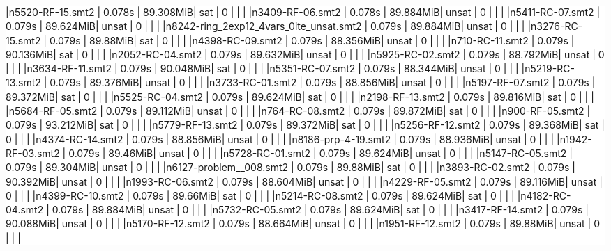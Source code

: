 |n5520-RF-15.smt2                                             |    0.078s | 89.308MiB| sat | 0 |  |  |
|n3409-RF-06.smt2                                             |    0.078s | 89.884MiB| unsat | 0 |  |  |
|n5411-RC-07.smt2                                             |    0.079s | 89.624MiB| unsat | 0 |  |  |
|n8242-ring_2exp12_4vars_0ite_unsat.smt2                      |    0.079s | 89.884MiB| unsat | 0 |  |  |
|n3276-RC-15.smt2                                             |    0.079s | 89.88MiB| sat | 0 |  |  |
|n4398-RC-09.smt2                                             |    0.079s | 88.356MiB| unsat | 0 |  |  |
|n710-RC-11.smt2                                              |    0.079s | 90.136MiB| sat | 0 |  |  |
|n2052-RC-04.smt2                                             |    0.079s | 89.632MiB| unsat | 0 |  |  |
|n5925-RC-02.smt2                                             |    0.079s | 88.792MiB| unsat | 0 |  |  |
|n3634-RF-11.smt2                                             |    0.079s | 90.048MiB| sat | 0 |  |  |
|n5351-RC-07.smt2                                             |    0.079s | 88.344MiB| unsat | 0 |  |  |
|n5219-RC-13.smt2                                             |    0.079s | 89.376MiB| unsat | 0 |  |  |
|n3733-RC-01.smt2                                             |    0.079s | 88.856MiB| unsat | 0 |  |  |
|n5197-RF-07.smt2                                             |    0.079s | 89.372MiB| sat | 0 |  |  |
|n5525-RC-04.smt2                                             |    0.079s | 89.624MiB| sat | 0 |  |  |
|n2198-RF-13.smt2                                             |    0.079s | 89.816MiB| sat | 0 |  |  |
|n5684-RF-05.smt2                                             |    0.079s | 89.112MiB| unsat | 0 |  |  |
|n764-RC-08.smt2                                              |    0.079s | 89.872MiB| sat | 0 |  |  |
|n900-RF-05.smt2                                              |    0.079s | 93.212MiB| sat | 0 |  |  |
|n5779-RF-13.smt2                                             |    0.079s | 89.372MiB| sat | 0 |  |  |
|n5256-RF-12.smt2                                             |    0.079s | 89.368MiB| sat | 0 |  |  |
|n4374-RC-14.smt2                                             |    0.079s | 88.856MiB| unsat | 0 |  |  |
|n8186-prp-4-19.smt2                                          |    0.079s | 88.936MiB| unsat | 0 |  |  |
|n1942-RF-03.smt2                                             |    0.079s | 89.46MiB| unsat | 0 |  |  |
|n5728-RC-01.smt2                                             |    0.079s | 89.624MiB| unsat | 0 |  |  |
|n5147-RC-05.smt2                                             |    0.079s | 89.304MiB| unsat | 0 |  |  |
|n6127-problem__008.smt2                                      |    0.079s | 89.88MiB| sat | 0 |  |  |
|n3893-RC-02.smt2                                             |    0.079s | 90.392MiB| unsat | 0 |  |  |
|n1993-RC-06.smt2                                             |    0.079s | 88.604MiB| unsat | 0 |  |  |
|n4229-RF-05.smt2                                             |    0.079s | 89.116MiB| unsat | 0 |  |  |
|n4399-RC-10.smt2                                             |    0.079s | 89.66MiB| sat | 0 |  |  |
|n5214-RC-08.smt2                                             |    0.079s | 89.624MiB| sat | 0 |  |  |
|n4182-RC-04.smt2                                             |    0.079s | 89.884MiB| unsat | 0 |  |  |
|n5732-RC-05.smt2                                             |    0.079s | 89.624MiB| sat | 0 |  |  |
|n3417-RF-14.smt2                                             |    0.079s | 90.088MiB| unsat | 0 |  |  |
|n5170-RF-12.smt2                                             |    0.079s | 88.664MiB| unsat | 0 |  |  |
|n1951-RF-12.smt2                                             |    0.079s | 89.88MiB| unsat | 0 |  |  |
